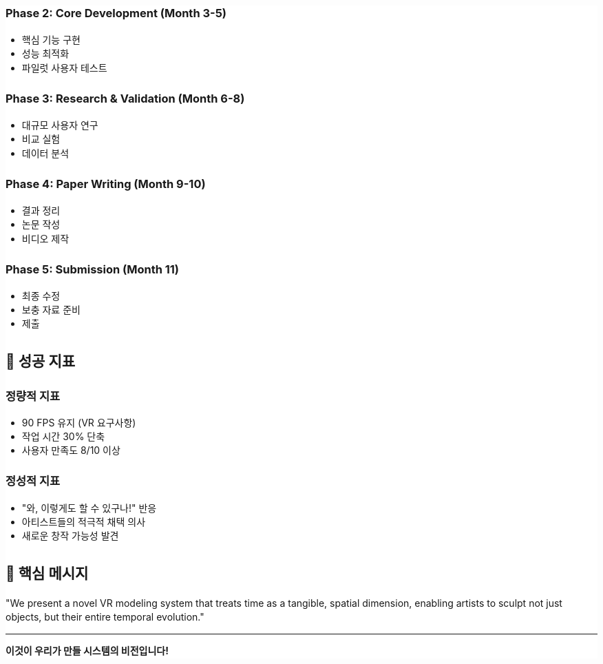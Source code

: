 ### **Phase 2: Core Development (Month 3-5)**
- 핵심 기능 구현
- 성능 최적화
- 파일럿 사용자 테스트

### **Phase 3: Research & Validation (Month 6-8)**
- 대규모 사용자 연구
- 비교 실험
- 데이터 분석

### **Phase 4: Paper Writing (Month 9-10)**
- 결과 정리
- 논문 작성
- 비디오 제작

### **Phase 5: Submission (Month 11)**
- 최종 수정
- 보충 자료 준비
- 제출

## 🎯 **성공 지표**

### **정량적 지표**
- 90 FPS 유지 (VR 요구사항)
- 작업 시간 30% 단축
- 사용자 만족도 8/10 이상

### **정성적 지표**
- "와, 이렇게도 할 수 있구나!" 반응
- 아티스트들의 적극적 채택 의사
- 새로운 창작 가능성 발견

## 💬 **핵심 메시지**
"We present a novel VR modeling system that treats time as a tangible, spatial dimension, enabling artists to sculpt not just objects, but their entire temporal evolution."

---

**이것이 우리가 만들 시스템의 비전입니다!**